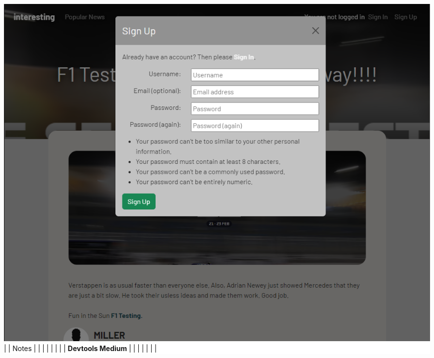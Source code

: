 ![screenshot](documentation/testing/comp/devsmallsignup.png) |
| Notes |  |  |  |  |  |  |
| **Devtools Medium** |  |  |  |  |  |  |